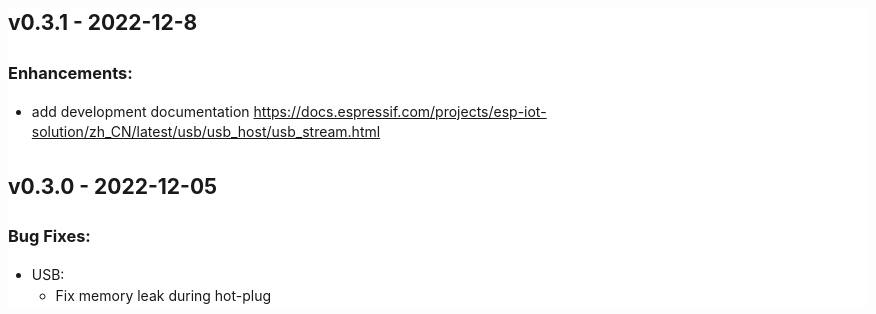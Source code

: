 ## v0.3.1 - 2022-12-8

### Enhancements:

* add development documentation https://docs.espressif.com/projects/esp-iot-solution/zh_CN/latest/usb/usb_host/usb_stream.html

## v0.3.0 - 2022-12-05

### Bug Fixes:

* USB:
  * Fix memory leak during hot-plug
